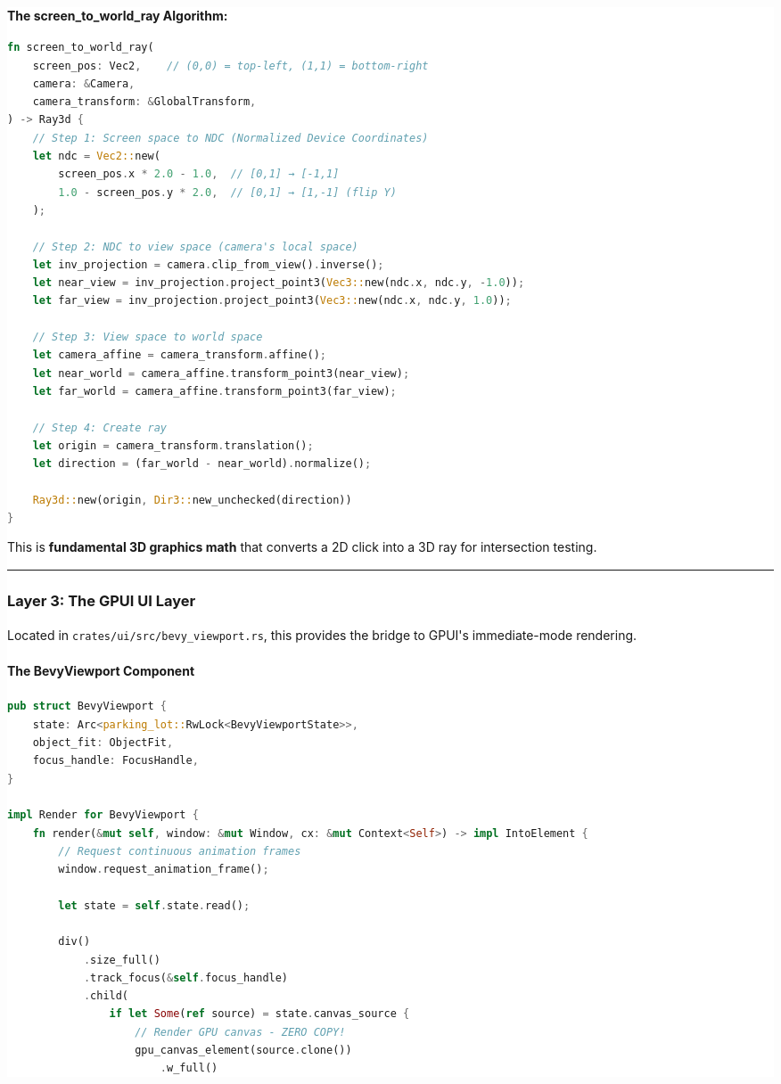**The screen_to_world_ray Algorithm:**

```rust
fn screen_to_world_ray(
    screen_pos: Vec2,    // (0,0) = top-left, (1,1) = bottom-right
    camera: &Camera,
    camera_transform: &GlobalTransform,
) -> Ray3d {
    // Step 1: Screen space to NDC (Normalized Device Coordinates)
    let ndc = Vec2::new(
        screen_pos.x * 2.0 - 1.0,  // [0,1] → [-1,1]
        1.0 - screen_pos.y * 2.0,  // [0,1] → [1,-1] (flip Y)
    );
    
    // Step 2: NDC to view space (camera's local space)
    let inv_projection = camera.clip_from_view().inverse();
    let near_view = inv_projection.project_point3(Vec3::new(ndc.x, ndc.y, -1.0));
    let far_view = inv_projection.project_point3(Vec3::new(ndc.x, ndc.y, 1.0));
    
    // Step 3: View space to world space
    let camera_affine = camera_transform.affine();
    let near_world = camera_affine.transform_point3(near_view);
    let far_world = camera_affine.transform_point3(far_view);
    
    // Step 4: Create ray
    let origin = camera_transform.translation();
    let direction = (far_world - near_world).normalize();
    
    Ray3d::new(origin, Dir3::new_unchecked(direction))
}
```

This is **fundamental 3D graphics math** that converts a 2D click into a 3D ray for intersection testing.

---

### Layer 3: The GPUI UI Layer

Located in `crates/ui/src/bevy_viewport.rs`, this provides the bridge to GPUI's immediate-mode rendering.

#### The BevyViewport Component

```rust
pub struct BevyViewport {
    state: Arc<parking_lot::RwLock<BevyViewportState>>,
    object_fit: ObjectFit,
    focus_handle: FocusHandle,
}

impl Render for BevyViewport {
    fn render(&mut self, window: &mut Window, cx: &mut Context<Self>) -> impl IntoElement {
        // Request continuous animation frames
        window.request_animation_frame();
        
        let state = self.state.read();
        
        div()
            .size_full()
            .track_focus(&self.focus_handle)
            .child(
                if let Some(ref source) = state.canvas_source {
                    // Render GPU canvas - ZERO COPY!
                    gpu_canvas_element(source.clone())
                        .w_full()
```